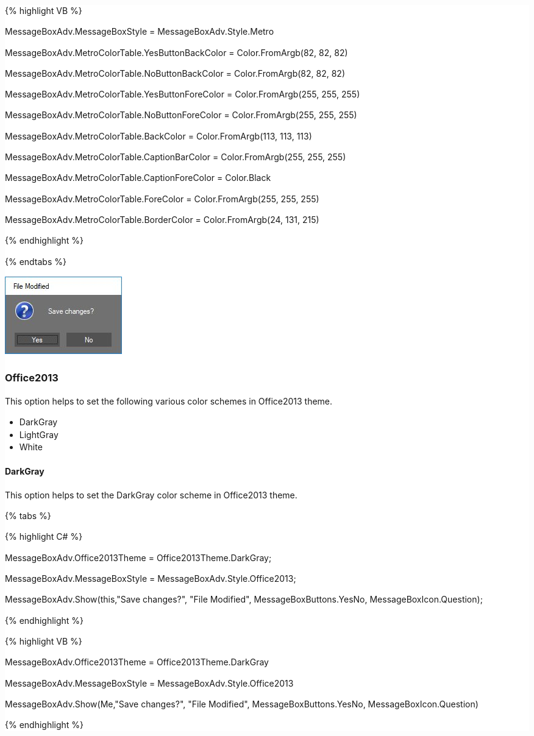 
{% highlight VB %}

MessageBoxAdv.MessageBoxStyle = MessageBoxAdv.Style.Metro

MessageBoxAdv.MetroColorTable.YesButtonBackColor = Color.FromArgb(82, 82, 82)

MessageBoxAdv.MetroColorTable.NoButtonBackColor = Color.FromArgb(82, 82, 82)

MessageBoxAdv.MetroColorTable.YesButtonForeColor = Color.FromArgb(255, 255, 255)

MessageBoxAdv.MetroColorTable.NoButtonForeColor = Color.FromArgb(255, 255, 255)

MessageBoxAdv.MetroColorTable.BackColor = Color.FromArgb(113, 113, 113)

MessageBoxAdv.MetroColorTable.CaptionBarColor = Color.FromArgb(255, 255, 255)

MessageBoxAdv.MetroColorTable.CaptionForeColor = Color.Black

MessageBoxAdv.MetroColorTable.ForeColor = Color.FromArgb(255, 255, 255)

MessageBoxAdv.MetroColorTable.BorderColor = Color.FromArgb(24, 131, 215)

{% endhighlight %}

{% endtabs %}

![](MessageBoxAdv_images/MessageBoxAdv_img17.jpg) 

### Office2013

This option helps to set the following various color schemes in Office2013 theme.

* DarkGray
* LightGray
* White

#### DarkGray

This option helps to set the DarkGray color scheme in Office2013 theme.

{% tabs %}

{% highlight C# %}

MessageBoxAdv.Office2013Theme = Office2013Theme.DarkGray;

MessageBoxAdv.MessageBoxStyle = MessageBoxAdv.Style.Office2013;

MessageBoxAdv.Show(this,"Save changes?", "File Modified", MessageBoxButtons.YesNo, MessageBoxIcon.Question);

{% endhighlight %}

{% highlight VB %}

MessageBoxAdv.Office2013Theme = Office2013Theme.DarkGray

MessageBoxAdv.MessageBoxStyle = MessageBoxAdv.Style.Office2013

MessageBoxAdv.Show(Me,"Save changes?", "File Modified", MessageBoxButtons.YesNo, MessageBoxIcon.Question)

{% endhighlight %}

